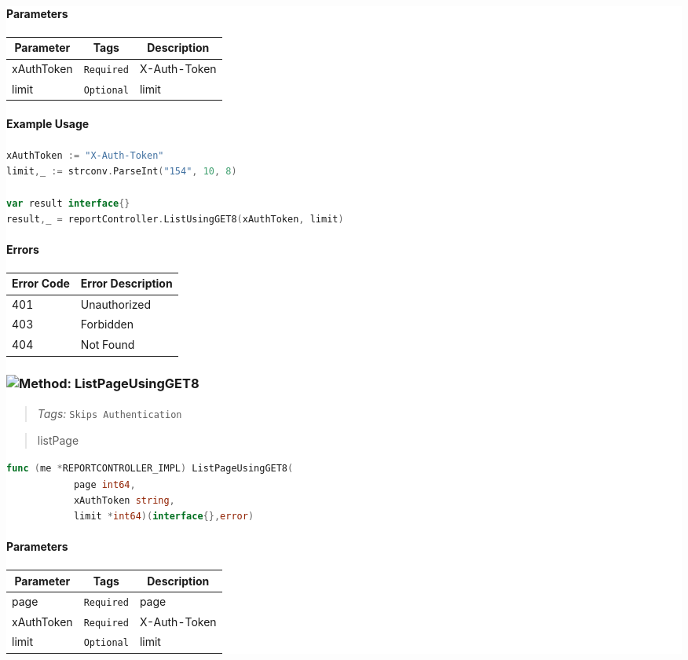 #### Parameters

| Parameter | Tags | Description |
|-----------|------|-------------|
| xAuthToken |  ``` Required ```  | X-Auth-Token |
| limit |  ``` Optional ```  | limit |


#### Example Usage

```go
xAuthToken := "X-Auth-Token"
limit,_ := strconv.ParseInt("154", 10, 8)

var result interface{}
result,_ = reportController.ListUsingGET8(xAuthToken, limit)

```

#### Errors
 
| Error Code | Error Description |
|------------|-------------------|
| 401 | Unauthorized |
| 403 | Forbidden |
| 404 | Not Found |



### <a name="list_page_using_get8"></a>![Method: ](https://apidocs.io/img/method.png ".report-controller_pkg.ListPageUsingGET8") ListPageUsingGET8

> *Tags:*  ``` Skips Authentication ``` 

> listPage


```go
func (me *REPORTCONTROLLER_IMPL) ListPageUsingGET8(
            page int64,
            xAuthToken string,
            limit *int64)(interface{},error)
```

#### Parameters

| Parameter | Tags | Description |
|-----------|------|-------------|
| page |  ``` Required ```  | page |
| xAuthToken |  ``` Required ```  | X-Auth-Token |
| limit |  ``` Optional ```  | limit |
